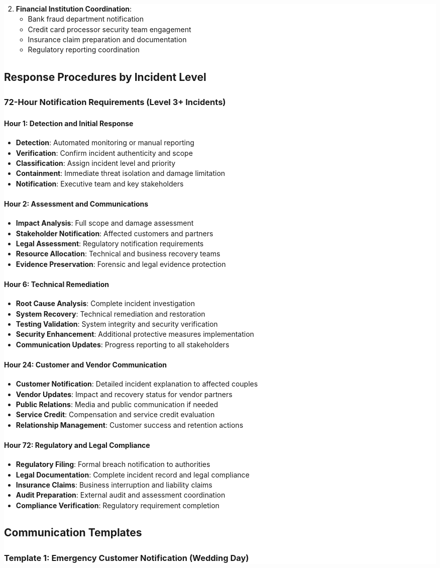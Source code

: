 2. **Financial Institution Coordination**:
   - Bank fraud department notification
   - Credit card processor security team engagement
   - Insurance claim preparation and documentation
   - Regulatory reporting coordination

## Response Procedures by Incident Level

### 72-Hour Notification Requirements (Level 3+ Incidents)

#### Hour 1: Detection and Initial Response
- **Detection**: Automated monitoring or manual reporting
- **Verification**: Confirm incident authenticity and scope
- **Classification**: Assign incident level and priority
- **Containment**: Immediate threat isolation and damage limitation
- **Notification**: Executive team and key stakeholders

#### Hour 2: Assessment and Communications
- **Impact Analysis**: Full scope and damage assessment
- **Stakeholder Notification**: Affected customers and partners
- **Legal Assessment**: Regulatory notification requirements
- **Resource Allocation**: Technical and business recovery teams
- **Evidence Preservation**: Forensic and legal evidence protection

#### Hour 6: Technical Remediation
- **Root Cause Analysis**: Complete incident investigation
- **System Recovery**: Technical remediation and restoration
- **Testing Validation**: System integrity and security verification
- **Security Enhancement**: Additional protective measures implementation
- **Communication Updates**: Progress reporting to all stakeholders

#### Hour 24: Customer and Vendor Communication
- **Customer Notification**: Detailed incident explanation to affected couples
- **Vendor Updates**: Impact and recovery status for vendor partners
- **Public Relations**: Media and public communication if needed
- **Service Credit**: Compensation and service credit evaluation
- **Relationship Management**: Customer success and retention actions

#### Hour 72: Regulatory and Legal Compliance
- **Regulatory Filing**: Formal breach notification to authorities
- **Legal Documentation**: Complete incident record and legal compliance
- **Insurance Claims**: Business interruption and liability claims
- **Audit Preparation**: External audit and assessment coordination
- **Compliance Verification**: Regulatory requirement completion

## Communication Templates

### Template 1: Emergency Customer Notification (Wedding Day)
